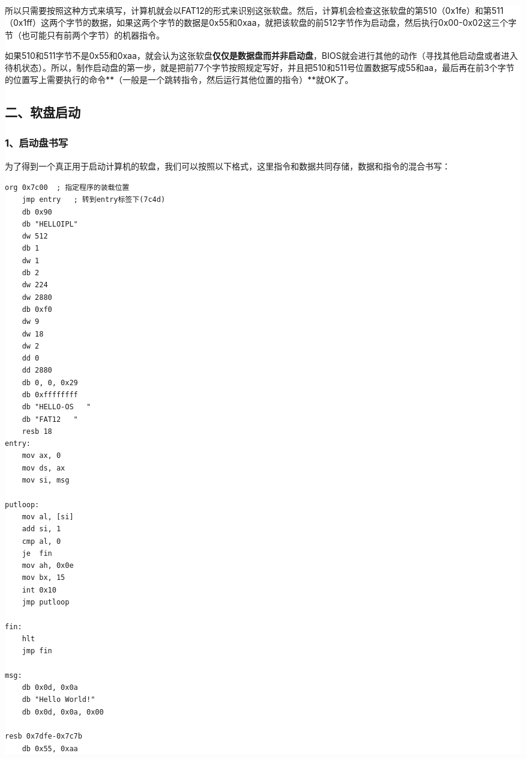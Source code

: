 所以只需要按照这种方式来填写，计算机就会以FAT12的形式来识别这张软盘。然后，计算机会检查这张软盘的第510（0x1fe）和第511（0x1ff）这两个字节的数据，如果这两个字节的数据是0x55和0xaa，就把该软盘的前512字节作为启动盘，然后执行0x00-0x02这三个字节（也可能只有前两个字节）的机器指令。

如果510和511字节不是0x55和0xaa，就会认为这张软盘**仅仅是数据盘而并非启动盘**，BIOS就会进行其他的动作（寻找其他启动盘或者进入待机状态）。所以，制作启动盘的第一步，就是把前77个字节按照规定写好，并且把510和511号位置数据写成55和aa，最后再在前3个字节的位置写上需要执行的命令**（一般是一个跳转指令，然后运行其他位置的指令）**就OK了。

## 二、软盘启动

### 1、启动盘书写

为了得到一个真正用于启动计算机的软盘，我们可以按照以下格式，这里指令和数据共同存储，数据和指令的混合书写：
```assembly
org 0x7c00	; 指定程序的装载位置
    jmp entry	; 转到entry标签下(7c4d)
    db 0x90
    db "HELLOIPL"
    dw 512
    db 1
    dw 1
    db 2
    dw 224
    dw 2880
    db 0xf0
    dw 9
    dw 18
    dw 2
    dd 0
    dd 2880
    db 0, 0, 0x29
    db 0xffffffff
    db "HELLO-OS   "
    db "FAT12   "
    resb 18
entry:
	mov ax, 0
	mov ds, ax
	mov si, msg
	
putloop:
	mov al, [si]
	add si, 1
	cmp al, 0
	je  fin
	mov ah, 0x0e
	mov bx, 15
	int 0x10
	jmp putloop
	
fin:
	hlt
	jmp fin
	
msg:
	db 0x0d, 0x0a
	db "Hello World!"
	db 0x0d, 0x0a, 0x00
	
resb 0x7dfe-0x7c7b
	db 0x55, 0xaa

```
